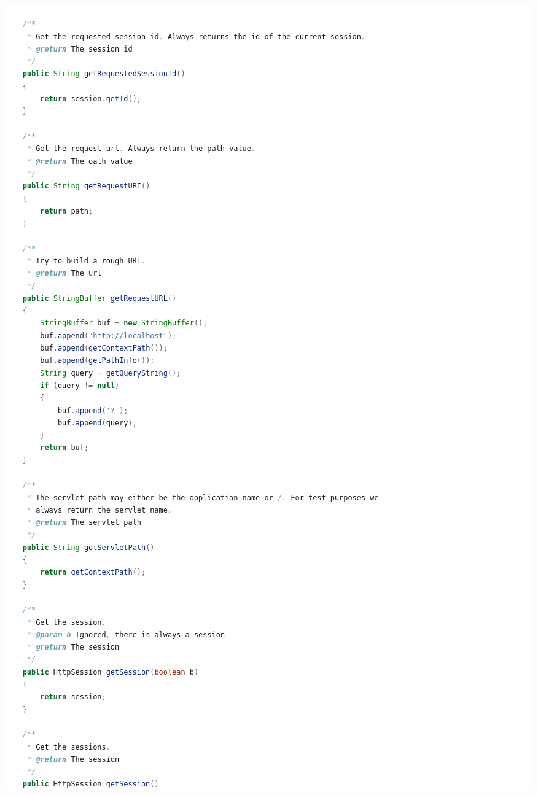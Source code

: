 ```java

	/**
	 * Get the requested session id. Always returns the id of the current session.
	 * @return The session id
	 */
	public String getRequestedSessionId()
	{
		return session.getId();
	}

	/**
	 * Get the request url. Always return the path value.
	 * @return The oath value
	 */
	public String getRequestURI()
	{
		return path;
	}

	/**
	 * Try to build a rough URL.
	 * @return The url
	 */
	public StringBuffer getRequestURL()
	{
		StringBuffer buf = new StringBuffer();
		buf.append("http://localhost");
		buf.append(getContextPath());
		buf.append(getPathInfo());
		String query = getQueryString();
		if (query != null)
		{
			buf.append('?');
			buf.append(query);
		}
		return buf;
	}

	/**
	 * The servlet path may either be the application name or /. For test purposes we
	 * always return the servlet name.
	 * @return The servlet path
	 */
	public String getServletPath()
	{
		return getContextPath();
	}

	/**
	 * Get the session.
	 * @param b Ignored, there is always a session
	 * @return The session
	 */
	public HttpSession getSession(boolean b)
	{
		return session;
	}

	/**
	 * Get the sessions.
	 * @return The session
	 */
	public HttpSession getSession()
```